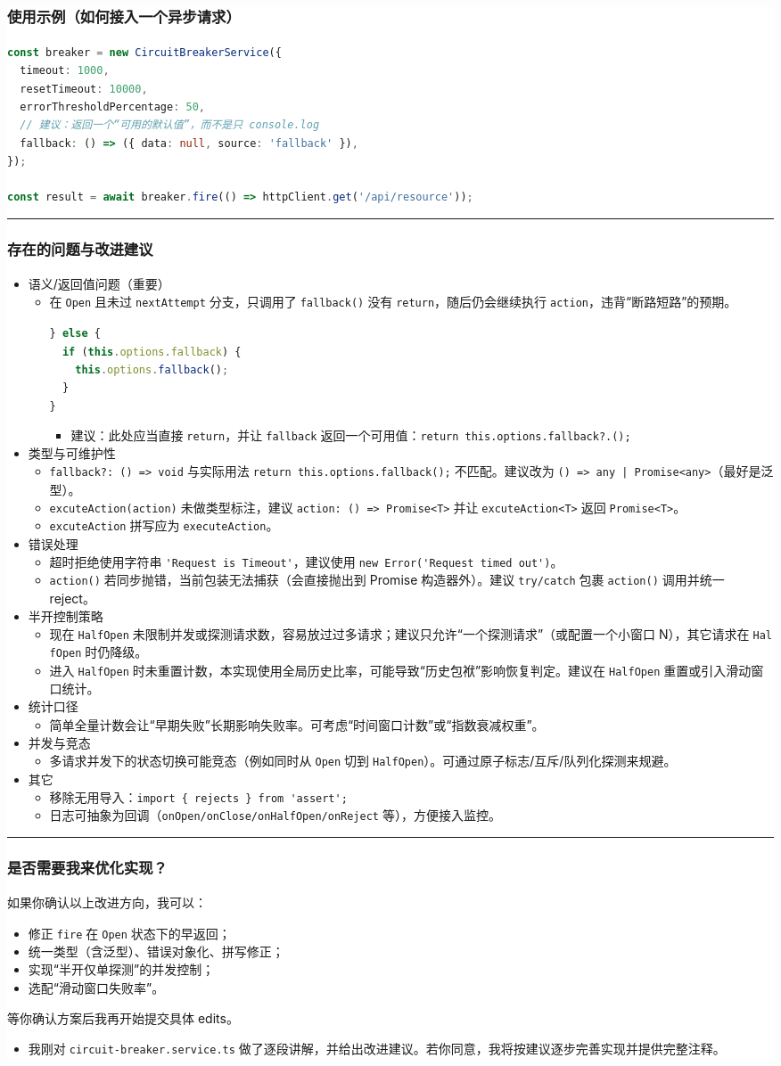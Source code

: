 ### 使用示例（如何接入一个异步请求）
```ts
const breaker = new CircuitBreakerService({
  timeout: 1000,
  resetTimeout: 10000,
  errorThresholdPercentage: 50,
  // 建议：返回一个“可用的默认值”，而不是只 console.log
  fallback: () => ({ data: null, source: 'fallback' }),
});

const result = await breaker.fire(() => httpClient.get('/api/resource'));
```

---

### 存在的问题与改进建议
- 语义/返回值问题（重要）
    - 在 `Open` 且未过 `nextAttempt` 分支，只调用了 `fallback()` 没有 `return`，随后仍会继续执行 `action`，违背“断路短路”的预期。
      ```56:65:第30章/nestjs-微服务-熔断器/app/client/src/circuit-breaker.service.ts
      } else {
        if (this.options.fallback) {
          this.options.fallback();
        }
      }
      ```
        - 建议：此处应当直接 `return`，并让 `fallback` 返回一个可用值：`return this.options.fallback?.();`
- 类型与可维护性
    - `fallback?: () => void` 与实际用法 `return this.options.fallback();` 不匹配。建议改为 `() => any | Promise<any>`（最好是泛型）。
    - `excuteAction(action)` 未做类型标注，建议 `action: () => Promise<T>` 并让 `excuteAction<T>` 返回 `Promise<T>`。
    - `excuteAction` 拼写应为 `executeAction`。
- 错误处理
    - 超时拒绝使用字符串 `'Request is Timeout'`，建议使用 `new Error('Request timed out')`。
    - `action()` 若同步抛错，当前包装无法捕获（会直接抛出到 Promise 构造器外）。建议 `try/catch` 包裹 `action()` 调用并统一 reject。
- 半开控制策略
    - 现在 `HalfOpen` 未限制并发或探测请求数，容易放过过多请求；建议只允许“一个探测请求”（或配置一个小窗口 N），其它请求在 `HalfOpen` 时仍降级。
    - 进入 `HalfOpen` 时未重置计数，本实现使用全局历史比率，可能导致“历史包袱”影响恢复判定。建议在 `HalfOpen` 重置或引入滑动窗口统计。
- 统计口径
    - 简单全量计数会让“早期失败”长期影响失败率。可考虑“时间窗口计数”或“指数衰减权重”。
- 并发与竞态
    - 多请求并发下的状态切换可能竞态（例如同时从 `Open` 切到 `HalfOpen`）。可通过原子标志/互斥/队列化探测来规避。
- 其它
    - 移除无用导入：`import { rejects } from 'assert';`
    - 日志可抽象为回调（`onOpen/onClose/onHalfOpen/onReject` 等），方便接入监控。

---

### 是否需要我来优化实现？
如果你确认以上改进方向，我可以：
- 修正 `fire` 在 `Open` 状态下的早返回；
- 统一类型（含泛型）、错误对象化、拼写修正；
- 实现“半开仅单探测”的并发控制；
- 选配“滑动窗口失败率”。

等你确认方案后我再开始提交具体 edits。

- 我刚对 `circuit-breaker.service.ts` 做了逐段讲解，并给出改进建议。若你同意，我将按建议逐步完善实现并提供完整注释。
